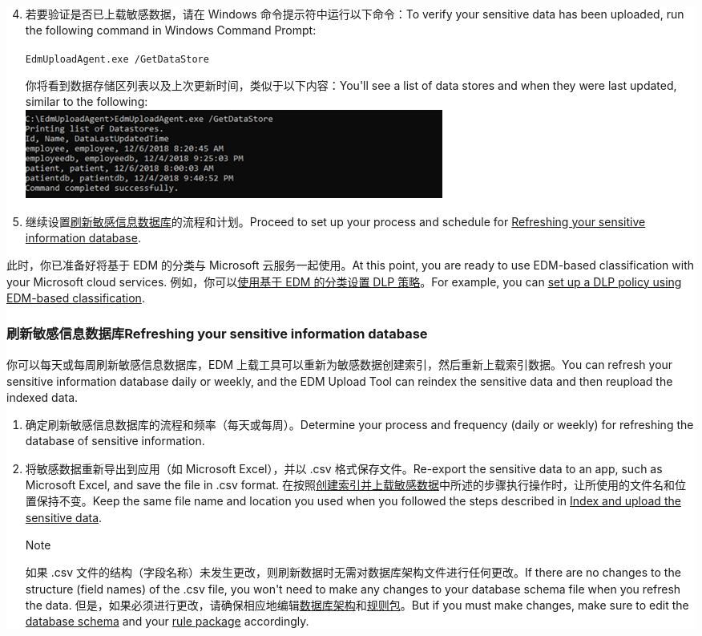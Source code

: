 4. <span data-ttu-id="1d702-230">若要验证是否已上载敏感数据，请在 Windows 命令提示符中运行以下命令：</span><span class="sxs-lookup"><span data-stu-id="1d702-230">To verify your sensitive data has been uploaded, run the following command in Windows Command Prompt:</span></span>

    `EdmUploadAgent.exe /GetDataStore`

    <span data-ttu-id="1d702-231">你将看到数据存储区列表以及上次更新时间，类似于以下内容：</span><span class="sxs-lookup"><span data-stu-id="1d702-231">You'll see a list of data stores and when they were last updated, similar to the following:</span></span> <br/>![GetDataStore cmdlet 和结果的示例](media/EDM-GetDataStore-example.png)

5. <span data-ttu-id="1d702-233">继续设置[刷新敏感信息数据库](#refreshing-your-sensitive-information-database)的流程和计划。</span><span class="sxs-lookup"><span data-stu-id="1d702-233">Proceed to set up your process and schedule for [Refreshing your sensitive information database](#refreshing-your-sensitive-information-database).</span></span>

<span data-ttu-id="1d702-234">此时，你已准备好将基于 EDM 的分类与 Microsoft 云服务一起使用。</span><span class="sxs-lookup"><span data-stu-id="1d702-234">At this point, you are ready to use EDM-based classification with your Microsoft cloud services.</span></span> <span data-ttu-id="1d702-235">例如，你可以[使用基于 EDM 的分类设置 DLP 策略](#to-create-a-dlp-policy-with-edm)。</span><span class="sxs-lookup"><span data-stu-id="1d702-235">For example, you can [set up a DLP policy using EDM-based classification](#to-create-a-dlp-policy-with-edm).</span></span> 

### <a name="refreshing-your-sensitive-information-database"></a><span data-ttu-id="1d702-236">刷新敏感信息数据库</span><span class="sxs-lookup"><span data-stu-id="1d702-236">Refreshing your sensitive information database</span></span>

<span data-ttu-id="1d702-237">你可以每天或每周刷新敏感信息数据库，EDM 上载工具可以重新为敏感数据创建索引，然后重新上载索引数据。</span><span class="sxs-lookup"><span data-stu-id="1d702-237">You can refresh your sensitive information database daily or weekly, and the EDM Upload Tool can reindex the sensitive data and then reupload the indexed data.</span></span> 

1. <span data-ttu-id="1d702-238">确定刷新敏感信息数据库的流程和频率（每天或每周）。</span><span class="sxs-lookup"><span data-stu-id="1d702-238">Determine your process and frequency (daily or weekly) for refreshing the database of sensitive information.</span></span>

2. <span data-ttu-id="1d702-239">将敏感数据重新导出到应用（如 Microsoft Excel），并以 .csv 格式保存文件。</span><span class="sxs-lookup"><span data-stu-id="1d702-239">Re-export the sensitive data to an app, such as Microsoft Excel, and save the file in .csv format.</span></span> <span data-ttu-id="1d702-240">在按照[创建索引并上载敏感数据](#index-and-upload-the-sensitive-data)中所述的步骤执行操作时，让所使用的文件名和位置保持不变。</span><span class="sxs-lookup"><span data-stu-id="1d702-240">Keep the same file name and location you used when you followed the steps described in [Index and upload the sensitive data](#index-and-upload-the-sensitive-data).</span></span>

    > [!NOTE]
    > <span data-ttu-id="1d702-241">如果 .csv 文件的结构（字段名称）未发生更改，则刷新数据时无需对数据库架构文件进行任何更改。</span><span class="sxs-lookup"><span data-stu-id="1d702-241">If there are no changes to the structure (field names) of the .csv file, you won't need to make any changes to your database schema file when you refresh the data.</span></span> <span data-ttu-id="1d702-242">但是，如果必须进行更改，请确保相应地编辑[数据库架构](#editing-the-schema-for-edm-based-classification)和[规则包](#set-up-a-rule-package)。</span><span class="sxs-lookup"><span data-stu-id="1d702-242">But if you must make changes, make sure to edit the [database schema](#editing-the-schema-for-edm-based-classification) and your [rule package](#set-up-a-rule-package) accordingly.</span></span>        
